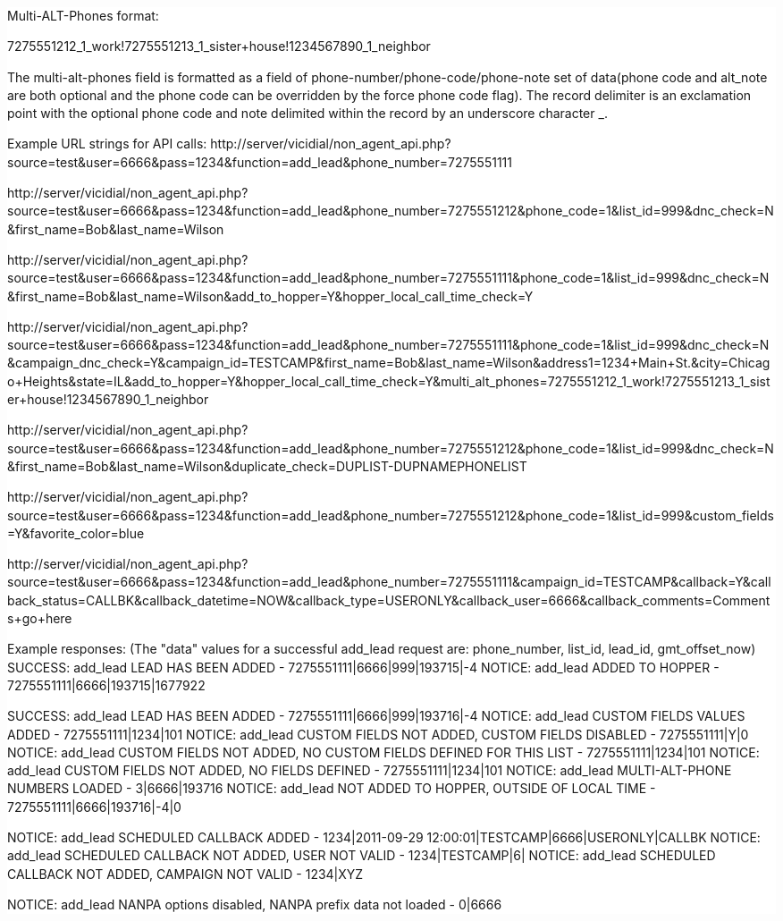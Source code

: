 
Multi-ALT-Phones format:

7275551212_1_work!7275551213_1_sister+house!1234567890_1_neighbor

The multi-alt-phones field is formatted as a field of phone-number/phone-code/phone-note set of data(phone code and alt_note are both optional and the phone code can be overridden by the force phone code flag). The record delimiter is an exclamation point with the optional phone code and note delimited within the record by an underscore character _.


Example URL strings for API calls:
http://server/vicidial/non_agent_api.php?source=test&user=6666&pass=1234&function=add_lead&phone_number=7275551111

http://server/vicidial/non_agent_api.php?source=test&user=6666&pass=1234&function=add_lead&phone_number=7275551212&phone_code=1&list_id=999&dnc_check=N&first_name=Bob&last_name=Wilson

http://server/vicidial/non_agent_api.php?source=test&user=6666&pass=1234&function=add_lead&phone_number=7275551111&phone_code=1&list_id=999&dnc_check=N&first_name=Bob&last_name=Wilson&add_to_hopper=Y&hopper_local_call_time_check=Y

http://server/vicidial/non_agent_api.php?source=test&user=6666&pass=1234&function=add_lead&phone_number=7275551111&phone_code=1&list_id=999&dnc_check=N&campaign_dnc_check=Y&campaign_id=TESTCAMP&first_name=Bob&last_name=Wilson&address1=1234+Main+St.&city=Chicago+Heights&state=IL&add_to_hopper=Y&hopper_local_call_time_check=Y&multi_alt_phones=7275551212_1_work!7275551213_1_sister+house!1234567890_1_neighbor

http://server/vicidial/non_agent_api.php?source=test&user=6666&pass=1234&function=add_lead&phone_number=7275551212&phone_code=1&list_id=999&dnc_check=N&first_name=Bob&last_name=Wilson&duplicate_check=DUPLIST-DUPNAMEPHONELIST

http://server/vicidial/non_agent_api.php?source=test&user=6666&pass=1234&function=add_lead&phone_number=7275551212&phone_code=1&list_id=999&custom_fields=Y&favorite_color=blue

http://server/vicidial/non_agent_api.php?source=test&user=6666&pass=1234&function=add_lead&phone_number=7275551111&campaign_id=TESTCAMP&callback=Y&callback_status=CALLBK&callback_datetime=NOW&callback_type=USERONLY&callback_user=6666&callback_comments=Comments+go+here

Example responses: (The "data" values for a successful add_lead request are: phone_number, list_id, lead_id, gmt_offset_now)
SUCCESS: add_lead LEAD HAS BEEN ADDED - 7275551111|6666|999|193715|-4
NOTICE: add_lead ADDED TO HOPPER - 7275551111|6666|193715|1677922

SUCCESS: add_lead LEAD HAS BEEN ADDED - 7275551111|6666|999|193716|-4
NOTICE: add_lead CUSTOM FIELDS VALUES ADDED - 7275551111|1234|101
NOTICE: add_lead CUSTOM FIELDS NOT ADDED, CUSTOM FIELDS DISABLED - 7275551111|Y|0
NOTICE: add_lead CUSTOM FIELDS NOT ADDED, NO CUSTOM FIELDS DEFINED FOR THIS LIST - 7275551111|1234|101
NOTICE: add_lead CUSTOM FIELDS NOT ADDED, NO FIELDS DEFINED - 7275551111|1234|101
NOTICE: add_lead MULTI-ALT-PHONE NUMBERS LOADED - 3|6666|193716
NOTICE: add_lead NOT ADDED TO HOPPER, OUTSIDE OF LOCAL TIME - 7275551111|6666|193716|-4|0

NOTICE: add_lead SCHEDULED CALLBACK ADDED - 1234|2011-09-29 12:00:01|TESTCAMP|6666|USERONLY|CALLBK
NOTICE: add_lead SCHEDULED CALLBACK NOT ADDED, USER NOT VALID - 1234|TESTCAMP|6|
NOTICE: add_lead SCHEDULED CALLBACK NOT ADDED, CAMPAIGN NOT VALID - 1234|XYZ

NOTICE: add_lead NANPA options disabled, NANPA prefix data not loaded - 0|6666
